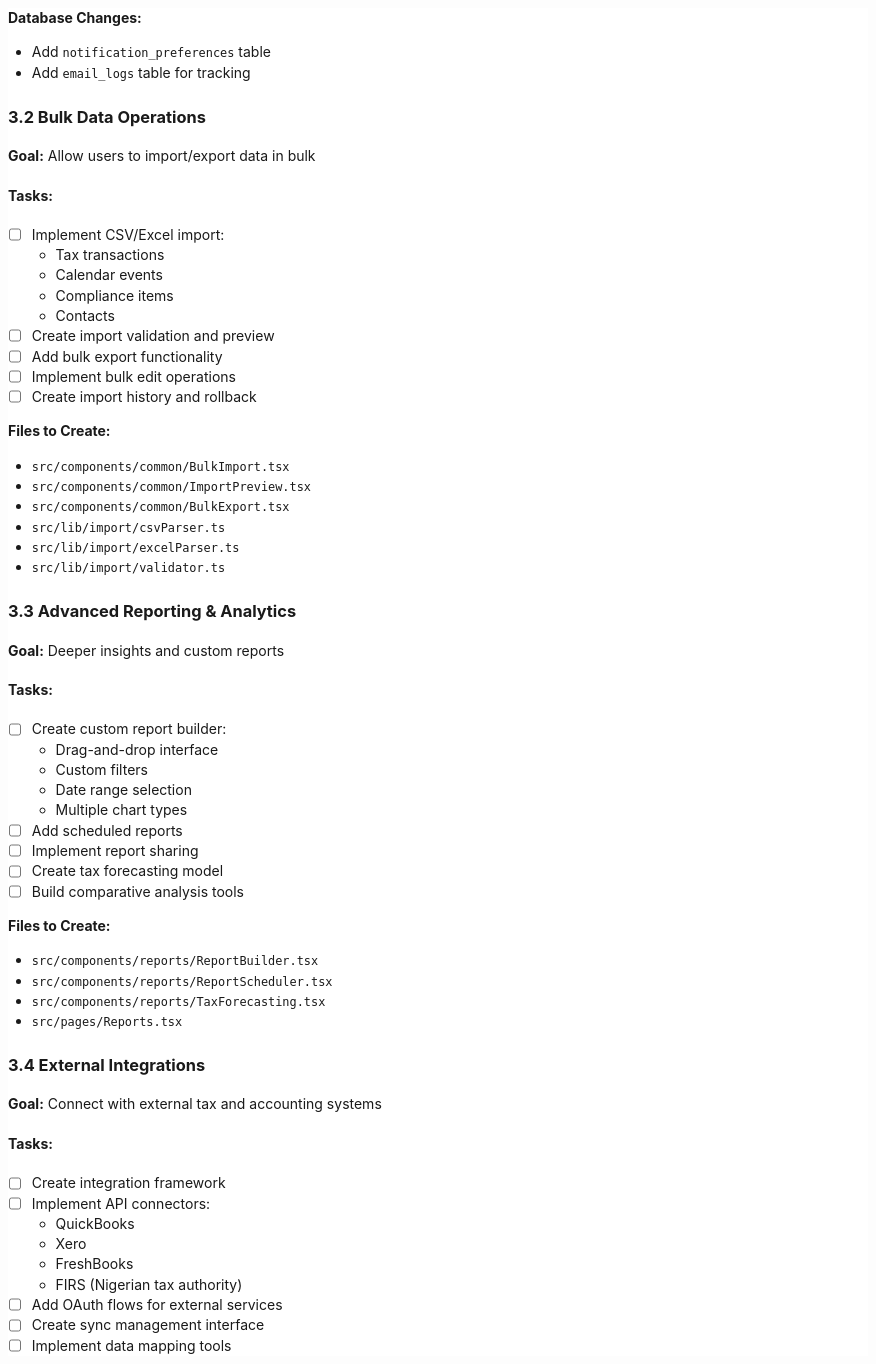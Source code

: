 **Database Changes:**
- Add `notification_preferences` table
- Add `email_logs` table for tracking

### 3.2 Bulk Data Operations
**Goal:** Allow users to import/export data in bulk

#### Tasks:
- [ ] Implement CSV/Excel import:
  - Tax transactions
  - Calendar events
  - Compliance items
  - Contacts
- [ ] Create import validation and preview
- [ ] Add bulk export functionality
- [ ] Implement bulk edit operations
- [ ] Create import history and rollback

**Files to Create:**
- `src/components/common/BulkImport.tsx`
- `src/components/common/ImportPreview.tsx`
- `src/components/common/BulkExport.tsx`
- `src/lib/import/csvParser.ts`
- `src/lib/import/excelParser.ts`
- `src/lib/import/validator.ts`

### 3.3 Advanced Reporting & Analytics
**Goal:** Deeper insights and custom reports

#### Tasks:
- [ ] Create custom report builder:
  - Drag-and-drop interface
  - Custom filters
  - Date range selection
  - Multiple chart types
- [ ] Add scheduled reports
- [ ] Implement report sharing
- [ ] Create tax forecasting model
- [ ] Build comparative analysis tools

**Files to Create:**
- `src/components/reports/ReportBuilder.tsx`
- `src/components/reports/ReportScheduler.tsx`
- `src/components/reports/TaxForecasting.tsx`
- `src/pages/Reports.tsx`

### 3.4 External Integrations
**Goal:** Connect with external tax and accounting systems

#### Tasks:
- [ ] Create integration framework
- [ ] Implement API connectors:
  - QuickBooks
  - Xero
  - FreshBooks
  - FIRS (Nigerian tax authority)
- [ ] Add OAuth flows for external services
- [ ] Create sync management interface
- [ ] Implement data mapping tools
